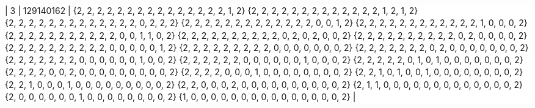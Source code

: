 | 3 | 129140162 | {2,&nbsp;2,&nbsp;2,&nbsp;2,&nbsp;2,&nbsp;2,&nbsp;2,&nbsp;2,&nbsp;2,&nbsp;2,&nbsp;2,&nbsp;2,&nbsp;2,&nbsp;2,&nbsp;2,&nbsp;1,&nbsp;2}  {2,&nbsp;2,&nbsp;2,&nbsp;2,&nbsp;2,&nbsp;2,&nbsp;2,&nbsp;2,&nbsp;2,&nbsp;2,&nbsp;2,&nbsp;2,&nbsp;2,&nbsp;1,&nbsp;2,&nbsp;1,&nbsp;2}  {2,&nbsp;2,&nbsp;2,&nbsp;2,&nbsp;2,&nbsp;2,&nbsp;2,&nbsp;2,&nbsp;2,&nbsp;2,&nbsp;2,&nbsp;2,&nbsp;2,&nbsp;0,&nbsp;2,&nbsp;2,&nbsp;2}  {2,&nbsp;2,&nbsp;2,&nbsp;2,&nbsp;2,&nbsp;2,&nbsp;2,&nbsp;2,&nbsp;2,&nbsp;2,&nbsp;2,&nbsp;2,&nbsp;2,&nbsp;0,&nbsp;0,&nbsp;1,&nbsp;2}  {2,&nbsp;2,&nbsp;2,&nbsp;2,&nbsp;2,&nbsp;2,&nbsp;2,&nbsp;2,&nbsp;2,&nbsp;2,&nbsp;2,&nbsp;2,&nbsp;1,&nbsp;0,&nbsp;0,&nbsp;0,&nbsp;2}  {2,&nbsp;2,&nbsp;2,&nbsp;2,&nbsp;2,&nbsp;2,&nbsp;2,&nbsp;2,&nbsp;2,&nbsp;2,&nbsp;2,&nbsp;0,&nbsp;0,&nbsp;1,&nbsp;1,&nbsp;0,&nbsp;2}  {2,&nbsp;2,&nbsp;2,&nbsp;2,&nbsp;2,&nbsp;2,&nbsp;2,&nbsp;2,&nbsp;2,&nbsp;2,&nbsp;0,&nbsp;2,&nbsp;0,&nbsp;2,&nbsp;0,&nbsp;0,&nbsp;2}  {2,&nbsp;2,&nbsp;2,&nbsp;2,&nbsp;2,&nbsp;2,&nbsp;2,&nbsp;2,&nbsp;2,&nbsp;2,&nbsp;0,&nbsp;2,&nbsp;0,&nbsp;0,&nbsp;0,&nbsp;0,&nbsp;2}  {2,&nbsp;2,&nbsp;2,&nbsp;2,&nbsp;2,&nbsp;2,&nbsp;2,&nbsp;2,&nbsp;2,&nbsp;2,&nbsp;0,&nbsp;0,&nbsp;0,&nbsp;0,&nbsp;0,&nbsp;1,&nbsp;2}  {2,&nbsp;2,&nbsp;2,&nbsp;2,&nbsp;2,&nbsp;2,&nbsp;2,&nbsp;2,&nbsp;2,&nbsp;0,&nbsp;0,&nbsp;0,&nbsp;0,&nbsp;0,&nbsp;0,&nbsp;0,&nbsp;2}  {2,&nbsp;2,&nbsp;2,&nbsp;2,&nbsp;2,&nbsp;2,&nbsp;2,&nbsp;0,&nbsp;2,&nbsp;0,&nbsp;0,&nbsp;0,&nbsp;0,&nbsp;0,&nbsp;0,&nbsp;0,&nbsp;2}  {2,&nbsp;2,&nbsp;2,&nbsp;2,&nbsp;2,&nbsp;2,&nbsp;2,&nbsp;0,&nbsp;0,&nbsp;0,&nbsp;0,&nbsp;0,&nbsp;0,&nbsp;1,&nbsp;0,&nbsp;0,&nbsp;2}  {2,&nbsp;2,&nbsp;2,&nbsp;2,&nbsp;2,&nbsp;2,&nbsp;0,&nbsp;0,&nbsp;0,&nbsp;0,&nbsp;0,&nbsp;0,&nbsp;1,&nbsp;0,&nbsp;0,&nbsp;0,&nbsp;2}  {2,&nbsp;2,&nbsp;2,&nbsp;2,&nbsp;2,&nbsp;0,&nbsp;1,&nbsp;0,&nbsp;1,&nbsp;0,&nbsp;0,&nbsp;0,&nbsp;0,&nbsp;0,&nbsp;0,&nbsp;0,&nbsp;2}  {2,&nbsp;2,&nbsp;2,&nbsp;2,&nbsp;0,&nbsp;0,&nbsp;2,&nbsp;0,&nbsp;0,&nbsp;0,&nbsp;0,&nbsp;0,&nbsp;0,&nbsp;0,&nbsp;0,&nbsp;0,&nbsp;2}  {2,&nbsp;2,&nbsp;2,&nbsp;2,&nbsp;0,&nbsp;0,&nbsp;0,&nbsp;1,&nbsp;0,&nbsp;0,&nbsp;0,&nbsp;0,&nbsp;0,&nbsp;0,&nbsp;0,&nbsp;0,&nbsp;2}  {2,&nbsp;2,&nbsp;1,&nbsp;0,&nbsp;1,&nbsp;0,&nbsp;0,&nbsp;1,&nbsp;0,&nbsp;0,&nbsp;0,&nbsp;0,&nbsp;0,&nbsp;0,&nbsp;0,&nbsp;0,&nbsp;2}  {2,&nbsp;2,&nbsp;1,&nbsp;0,&nbsp;0,&nbsp;0,&nbsp;1,&nbsp;0,&nbsp;0,&nbsp;0,&nbsp;0,&nbsp;0,&nbsp;0,&nbsp;0,&nbsp;0,&nbsp;0,&nbsp;2}  {2,&nbsp;2,&nbsp;0,&nbsp;0,&nbsp;0,&nbsp;2,&nbsp;0,&nbsp;0,&nbsp;0,&nbsp;0,&nbsp;0,&nbsp;0,&nbsp;0,&nbsp;0,&nbsp;0,&nbsp;0,&nbsp;2}  {2,&nbsp;1,&nbsp;1,&nbsp;0,&nbsp;0,&nbsp;0,&nbsp;0,&nbsp;0,&nbsp;0,&nbsp;0,&nbsp;0,&nbsp;0,&nbsp;0,&nbsp;0,&nbsp;0,&nbsp;0,&nbsp;2}  {2,&nbsp;0,&nbsp;0,&nbsp;0,&nbsp;0,&nbsp;0,&nbsp;0,&nbsp;1,&nbsp;0,&nbsp;0,&nbsp;0,&nbsp;0,&nbsp;0,&nbsp;0,&nbsp;0,&nbsp;0,&nbsp;2}  {1,&nbsp;0,&nbsp;0,&nbsp;0,&nbsp;0,&nbsp;0,&nbsp;0,&nbsp;0,&nbsp;0,&nbsp;0,&nbsp;0,&nbsp;0,&nbsp;0,&nbsp;0,&nbsp;0,&nbsp;0,&nbsp;2} |